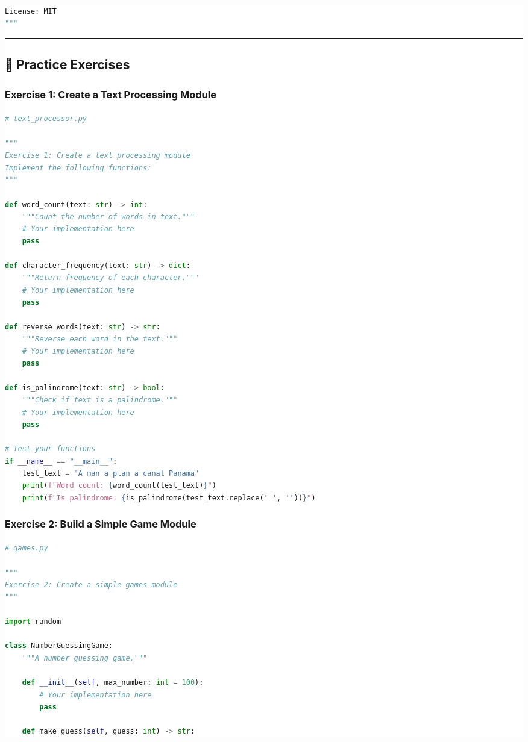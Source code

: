 ```python
License: MIT
"""
```

---

## 🎯 Practice Exercises

### Exercise 1: Create a Text Processing Module

```python
# text_processor.py

"""
Exercise 1: Create a text processing module
Implement the following functions:
"""

def word_count(text: str) -> int:
    """Count the number of words in text."""
    # Your implementation here
    pass

def character_frequency(text: str) -> dict:
    """Return frequency of each character."""
    # Your implementation here
    pass

def reverse_words(text: str) -> str:
    """Reverse each word in the text."""
    # Your implementation here
    pass

def is_palindrome(text: str) -> bool:
    """Check if text is a palindrome."""
    # Your implementation here
    pass

# Test your functions
if __name__ == "__main__":
    test_text = "A man a plan a canal Panama"
    print(f"Word count: {word_count(test_text)}")
    print(f"Is palindrome: {is_palindrome(test_text.replace(' ', ''))}")
```

### Exercise 2: Build a Simple Game Module

```python
# games.py

"""
Exercise 2: Create a simple games module
"""

import random

class NumberGuessingGame:
    """A number guessing game."""
    
    def __init__(self, max_number: int = 100):
        # Your implementation here
        pass
    
    def make_guess(self, guess: int) -> str:
```